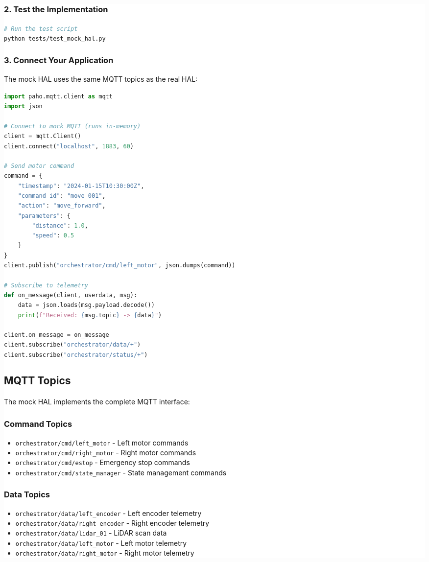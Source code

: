 ### 2. Test the Implementation

```bash
# Run the test script
python tests/test_mock_hal.py
```

### 3. Connect Your Application

The mock HAL uses the same MQTT topics as the real HAL:

```python
import paho.mqtt.client as mqtt
import json

# Connect to mock MQTT (runs in-memory)
client = mqtt.Client()
client.connect("localhost", 1883, 60)

# Send motor command
command = {
    "timestamp": "2024-01-15T10:30:00Z",
    "command_id": "move_001",
    "action": "move_forward",
    "parameters": {
        "distance": 1.0,
        "speed": 0.5
    }
}
client.publish("orchestrator/cmd/left_motor", json.dumps(command))

# Subscribe to telemetry
def on_message(client, userdata, msg):
    data = json.loads(msg.payload.decode())
    print(f"Received: {msg.topic} -> {data}")

client.on_message = on_message
client.subscribe("orchestrator/data/+")
client.subscribe("orchestrator/status/+")
```

## MQTT Topics

The mock HAL implements the complete MQTT interface:

### Command Topics
- `orchestrator/cmd/left_motor` - Left motor commands
- `orchestrator/cmd/right_motor` - Right motor commands  
- `orchestrator/cmd/estop` - Emergency stop commands
- `orchestrator/cmd/state_manager` - State management commands

### Data Topics
- `orchestrator/data/left_encoder` - Left encoder telemetry
- `orchestrator/data/right_encoder` - Right encoder telemetry
- `orchestrator/data/lidar_01` - LiDAR scan data
- `orchestrator/data/left_motor` - Left motor telemetry
- `orchestrator/data/right_motor` - Right motor telemetry

